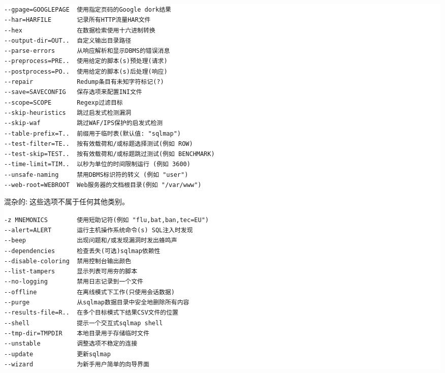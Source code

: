     --gpage=GOOGLEPAGE  使用指定页码的Google dork结果
    --har=HARFILE       记录所有HTTP流量HAR文件
    --hex               在数据检索使用十六进制转换
    --output-dir=OUT..  自定义输出目录路径
    --parse-errors      从响应解析和显示DBMS的错误消息
    --preprocess=PRE..  使用给定的脚本(s)预处理(请求)
    --postprocess=PO..  使用给定的脚本(s)后处理(响应)
    --repair            Redump条目有未知字符标记(?)
    --save=SAVECONFIG   保存选项来配置INI文件
    --scope=SCOPE       Regexp过滤目标
    --skip-heuristics   跳过启发式检测漏洞
    --skip-waf          跳过WAF/IPS保护的启发式检测
    --table-prefix=T..  前缀用于临时表(默认值: "sqlmap")
    --test-filter=TE..  按有效载荷和/或标题选择测试(例如 ROW)
    --test-skip=TEST..  按有效载荷和/或标题跳过测试(例如 BENCHMARK)
    --time-limit=TIM..  以秒为单位的时间限制运行 (例如 3600)
    --unsafe-naming     禁用DBMS标识符的转义 (例如 "user")
    --web-root=WEBROOT  Web服务器的文档根目录(例如 "/var/www")

  混杂的:
    这些选项不属于任何其他类别。

    -z MNEMONICS        使用短助记符(例如 "flu,bat,ban,tec=EU")
    --alert=ALERT       运行主机操作系统命令(s) SQL注入时发现
    --beep              出现问题和/或发现漏洞时发出蜂鸣声
    --dependencies      检查丢失(可选)sqlmap依赖性
    --disable-coloring  禁用控制台输出颜色
    --list-tampers      显示列表可用夯的脚本
    --no-logging        禁用日志记录到一个文件
    --offline           在离线模式下工作(只使用会话数据)
    --purge             从sqlmap数据目录中安全地删除所有内容
    --results-file=R..  在多个目标模式下结果CSV文件的位置
    --shell             提示一个交互式sqlmap shell
    --tmp-dir=TMPDIR    本地目录用于存储临时文件
    --unstable          调整选项不稳定的连接
    --update            更新sqlmap
    --wizard            为新手用户简单的向导界面
